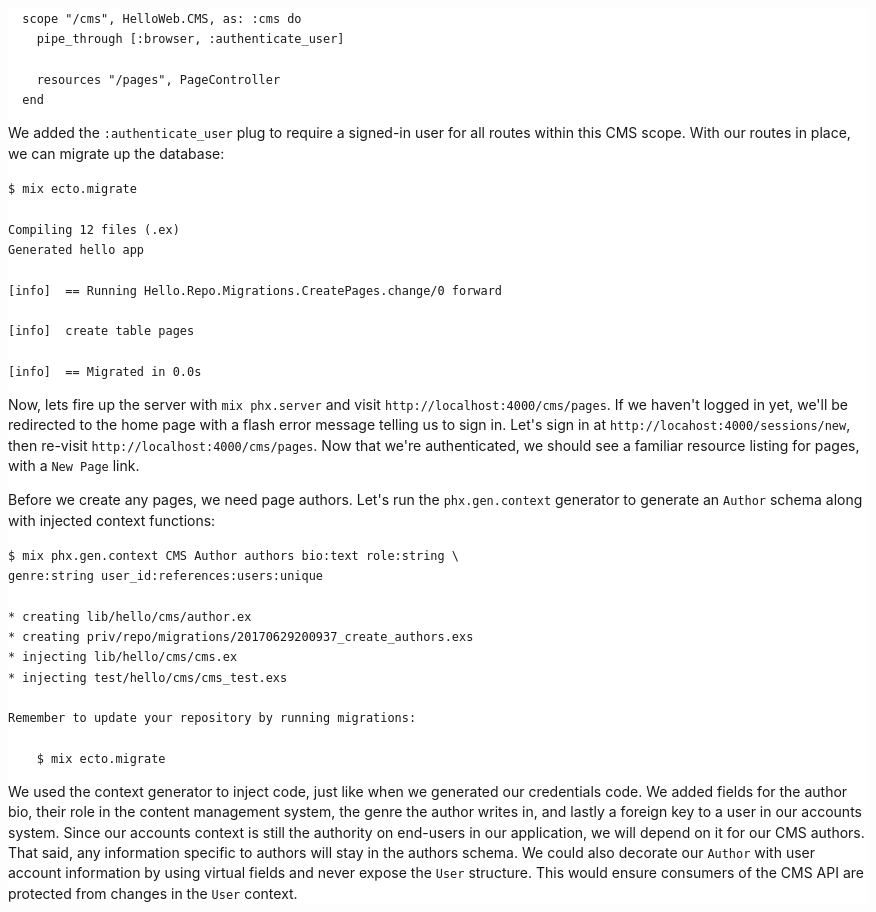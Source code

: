 
```
  scope "/cms", HelloWeb.CMS, as: :cms do
    pipe_through [:browser, :authenticate_user]

    resources "/pages", PageController
  end

```

We added the `:authenticate_user` plug to require a signed-in user for all routes within this CMS scope. With our routes in place, we can migrate up the database:

```
$ mix ecto.migrate

Compiling 12 files (.ex)
Generated hello app

[info]  == Running Hello.Repo.Migrations.CreatePages.change/0 forward

[info]  create table pages

[info]  == Migrated in 0.0s
```

Now, lets fire up the server with `mix phx.server` and visit `http://localhost:4000/cms/pages`. If we haven't logged in yet, we'll be redirected to the home page with a flash error message telling us to sign in. Let's sign in at `http://locahost:4000/sessions/new`, then re-visit `http://localhost:4000/cms/pages`. Now that we're authenticated, we should see a familiar resource listing for pages, with a `New Page` link.

Before we create any pages, we need page authors. Let's run the `phx.gen.context` generator to generate an `Author` schema along with injected context functions:

```
$ mix phx.gen.context CMS Author authors bio:text role:string \
genre:string user_id:references:users:unique

* creating lib/hello/cms/author.ex
* creating priv/repo/migrations/20170629200937_create_authors.exs
* injecting lib/hello/cms/cms.ex
* injecting test/hello/cms/cms_test.exs

Remember to update your repository by running migrations:

    $ mix ecto.migrate

```

We used the context generator to inject code, just like when we generated our credentials code. We added fields for the author bio, their role in the content management system, the genre the author writes in, and lastly a foreign key to a user in our accounts system. Since our accounts context is still the authority on end-users in our application, we will depend on it for our CMS authors. That said, any information specific to authors will stay in the authors schema. We could also decorate our `Author` with user account information by using virtual fields and never expose the `User` structure. This would ensure consumers of the CMS API are protected from changes in the `User` context.
